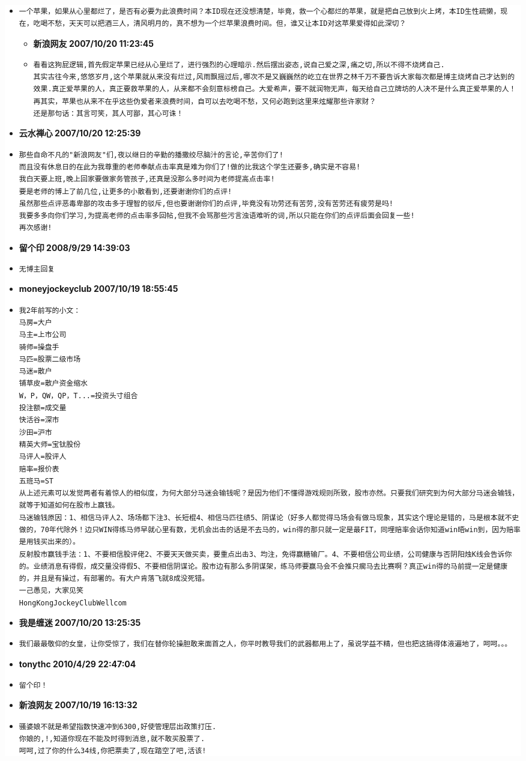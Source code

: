 - ```
  一个苹果，如果从心里都烂了，是否有必要为此浪费时间？本ID现在还没想清楚，毕竟，救一个心都烂的苹果，就是把自己放到火上烤，本ID生性疏懒，现在，吃喝不愁，天天可以把酒三人，清风明月的，真不想为一个烂苹果浪费时间。但，谁又让本ID对这苹果爱得如此深切？
  ```
   - **新浪网友 2007/10/20 11:23:45**
   - ```
     看看这狗屁逻辑,首先假定苹果已经从心里烂了，进行强烈的心理暗示.然后摆出姿态,说自己爱之深,痛之切,所以不得不烧烤自己.
     其实古往今来,悠悠岁月,这个苹果就从来没有烂过,风雨飘摇过后,哪次不是又巍巍然的屹立在世界之林千万不要告诉大家每次都是博主烧烤自己才达到的效果.真正爱苹果的人，真正要救苹果的人，从来都不会刻意标榜自己。大爱希声，要不就润物无声，每天给自己立牌坊的人决不是什么真正爱苹果的人！
     再其实，苹果也从来不在乎这些伪爱者来浪费时间，自可以去吃喝不愁，又何必跑到这里来炫耀那些许家财？
     还是那句话：其言可笑，其人可鄙，其心可诛！
     ```
- **云水禅心 2007/10/20 12:25:39**
- ```
  那些自命不凡的"新浪网友"们,夜以继日的辛勤的播撒绞尽脑汁的言论,辛苦你们了!
  而且没有休息日的在此为我尊重的老师奉献点击率真是难为你们了!做的比我这个学生还要多,确实是不容易!
  我白天要上班,晚上回家要做家务管孩子,还真是没那么多时间为老师提高点击率!
  要是老师的博上了前几位,让更多的小散看到,还要谢谢你们的点评!
  虽然那些点评恶毒卑鄙的攻击多于理智的驳斥,但也要谢谢你们的点评,毕竟没有功劳还有苦劳,没有苦劳还有疲劳是吗!
  我要多多向你们学习,为提高老师的点击率多回帖,但我不会骂那些污言浊语难听的词,所以只能在你们的点评后面会回复一些!
  再次感谢!
  ```
- **留个印 2008/9/29 14:39:03**
- ```
  无博主回复
  ```
- **moneyjockeyclub 2007/10/19 18:55:45**
- ```
  我2年前写的小文：
  马房=大户
  马主=上市公司
  骑师=操盘手
  马匹=股票二级市场
  马迷=散户
  铺草皮=散户资金缩水
  W，P，QW，QP，T...=投资头寸组合
  投注额=成交量
  快活谷=深市
  沙田=沪市
  精英大师=宝钛股份
  马评人=股评人
  赔率=报价表
  五班马=ST
  从上述元素可以发觉两者有着惊人的相似度，为何大部分马迷会输钱呢？是因为他们不懂得游戏规则所致，股市亦然。只要我们研究到为何大部分马迷会输钱，就等于知道如何在股市上赢钱。
  马迷输钱原因：1、相信马评人2、场场都下注3、长短棍4、相信马匹往绩5、阴谋论（好多人都觉得马场会有做马现象，其实这个理论是错的，马是根本就不史做的，70年代除外！边只WIN得练马师早就心里有数，无机会出击的话是不去马的，win得的那只就一定是最FIT，同埋赔率会话你知道win晤win到，因为赔率是用钱买出来的）。
  反射股市赢钱手法：1、不要相信股评佬2、不要天天做买卖，要重点出击3、均注，免得赢糖输厂。4、不要相信公司业绩，公司健康与否阴阳烛K线会告诉你的。业绩消息有得假，成交量没得假5、不要相信阴谋论。股市边有那么多阴谋架，练马师要赢马会不会推只瘸马去比赛啊？真正win得的马前提一定是健康的，并且是有操过，有部署的。有大户肯落飞就8成没死错。
  一己愚见，大家见笑
  HongKongJockeyClubWellcom
  ```
- **我是缠迷 2007/10/20 13:25:35**
- ```
  我们最最敬仰的女皇，让你受惊了，我们在替你轮操胆敢来面首之人，你平时教导我们的武器都用上了，虽说学益不精，但也把这搞得体液遍地了，呵呵。。。
  ```
- **tonythc 2010/4/29 22:47:04**
- ```
  留个印！
  ```
- **新浪网友 2007/10/19 16:13:32**
- ```
  骚婆娘不就是希望指数快速冲到6300,好使管理层出政策打压.
  你娘的,!,知道你现在不能及时得到消息,就不敢买股票了.
  呵呵,过了你的什么34线,你把票卖了,现在踏空了吧,活该!
  ```
  ```